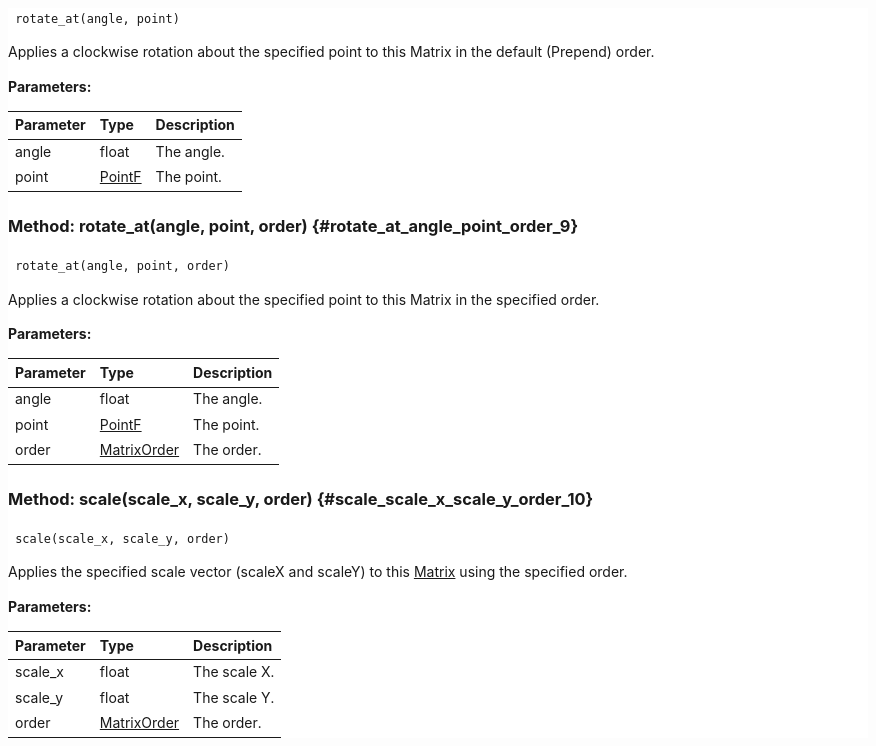 
```
 rotate_at(angle, point) 
```

Applies a clockwise rotation about the specified point to this Matrix in the default (Prepend) order.

**Parameters:**

| Parameter | Type | Description |
| :- | :- | :- |
| angle | float | The angle. |
| point | [PointF](/imaging/python-net/aspose.imaging/pointf) | The point. |

### Method: rotate_at(angle, point, order) {#rotate_at_angle_point_order_9}


```
 rotate_at(angle, point, order) 
```

Applies a clockwise rotation about the specified point to this Matrix in the specified order.

**Parameters:**

| Parameter | Type | Description |
| :- | :- | :- |
| angle | float | The angle. |
| point | [PointF](/imaging/python-net/aspose.imaging/pointf) | The point. |
| order | [MatrixOrder](/imaging/python-net/aspose.imaging/matrixorder) | The order. |

### Method: scale(scale_x, scale_y, order) {#scale_scale_x_scale_y_order_10}


```
 scale(scale_x, scale_y, order) 
```

Applies the specified scale vector (scaleX and scaleY) to this [Matrix](/imaging/python-net/aspose.imaging/matrix/) using the specified order.

**Parameters:**

| Parameter | Type | Description |
| :- | :- | :- |
| scale_x | float | The scale X. |
| scale_y | float | The scale Y. |
| order | [MatrixOrder](/imaging/python-net/aspose.imaging/matrixorder) | The order. |
